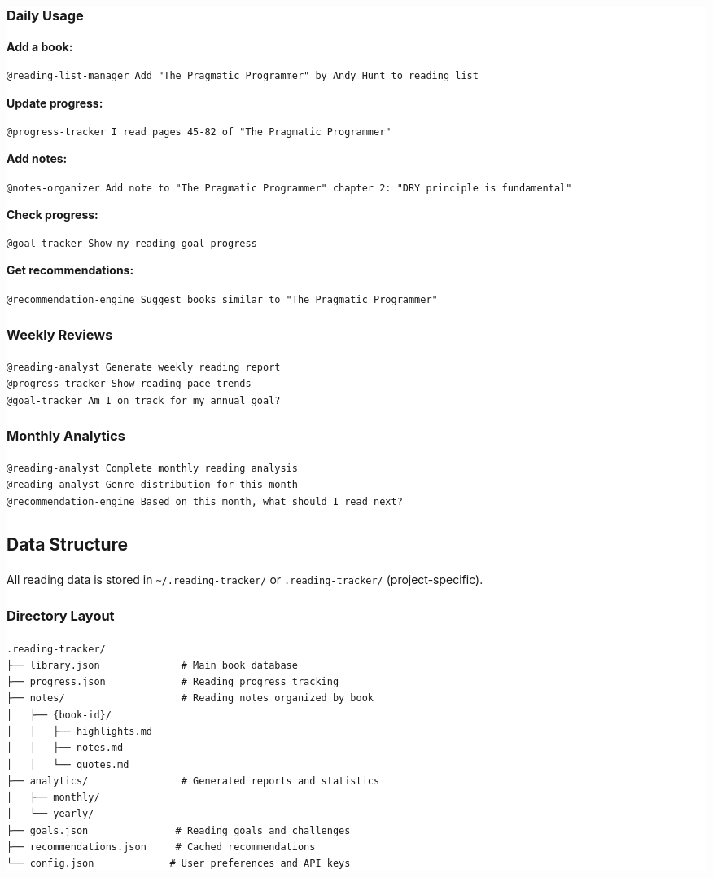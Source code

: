 ### Daily Usage

**Add a book:**
```
@reading-list-manager Add "The Pragmatic Programmer" by Andy Hunt to reading list
```

**Update progress:**
```
@progress-tracker I read pages 45-82 of "The Pragmatic Programmer"
```

**Add notes:**
```
@notes-organizer Add note to "The Pragmatic Programmer" chapter 2: "DRY principle is fundamental"
```

**Check progress:**
```
@goal-tracker Show my reading goal progress
```

**Get recommendations:**
```
@recommendation-engine Suggest books similar to "The Pragmatic Programmer"
```

### Weekly Reviews

```
@reading-analyst Generate weekly reading report
@progress-tracker Show reading pace trends
@goal-tracker Am I on track for my annual goal?
```

### Monthly Analytics

```
@reading-analyst Complete monthly reading analysis
@reading-analyst Genre distribution for this month
@recommendation-engine Based on this month, what should I read next?
```

## Data Structure

All reading data is stored in `~/.reading-tracker/` or `.reading-tracker/` (project-specific).

### Directory Layout

```
.reading-tracker/
├── library.json              # Main book database
├── progress.json             # Reading progress tracking
├── notes/                    # Reading notes organized by book
│   ├── {book-id}/
│   │   ├── highlights.md
│   │   ├── notes.md
│   │   └── quotes.md
├── analytics/                # Generated reports and statistics
│   ├── monthly/
│   └── yearly/
├── goals.json               # Reading goals and challenges
├── recommendations.json     # Cached recommendations
└── config.json             # User preferences and API keys
```
